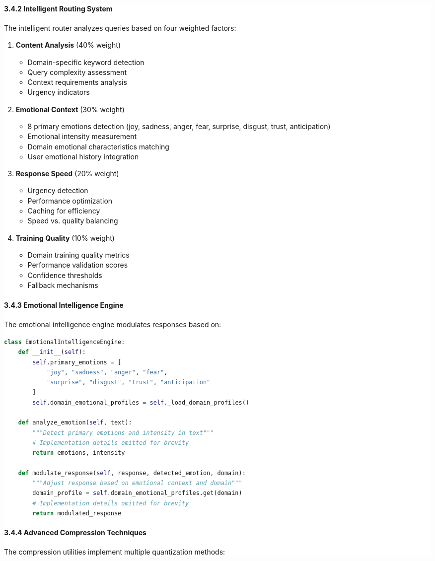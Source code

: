 
#### 3.4.2 Intelligent Routing System
The intelligent router analyzes queries based on four weighted factors:

1. **Content Analysis** (40% weight)
   - Domain-specific keyword detection
   - Query complexity assessment
   - Context requirements analysis
   - Urgency indicators

2. **Emotional Context** (30% weight)
   - 8 primary emotions detection (joy, sadness, anger, fear, surprise, disgust, trust, anticipation)
   - Emotional intensity measurement
   - Domain emotional characteristics matching
   - User emotional history integration

3. **Response Speed** (20% weight)
   - Urgency detection
   - Performance optimization
   - Caching for efficiency
   - Speed vs. quality balancing

4. **Training Quality** (10% weight)
   - Domain training quality metrics
   - Performance validation scores
   - Confidence thresholds
   - Fallback mechanisms

#### 3.4.3 Emotional Intelligence Engine
The emotional intelligence engine modulates responses based on:

```python
class EmotionalIntelligenceEngine:
    def __init__(self):
        self.primary_emotions = [
            "joy", "sadness", "anger", "fear", 
            "surprise", "disgust", "trust", "anticipation"
        ]
        self.domain_emotional_profiles = self._load_domain_profiles()
    
    def analyze_emotion(self, text):
        """Detect primary emotions and intensity in text"""
        # Implementation details omitted for brevity
        return emotions, intensity
    
    def modulate_response(self, response, detected_emotion, domain):
        """Adjust response based on emotional context and domain"""
        domain_profile = self.domain_emotional_profiles.get(domain)
        # Implementation details omitted for brevity
        return modulated_response
```

#### 3.4.4 Advanced Compression Techniques
The compression utilities implement multiple quantization methods:
